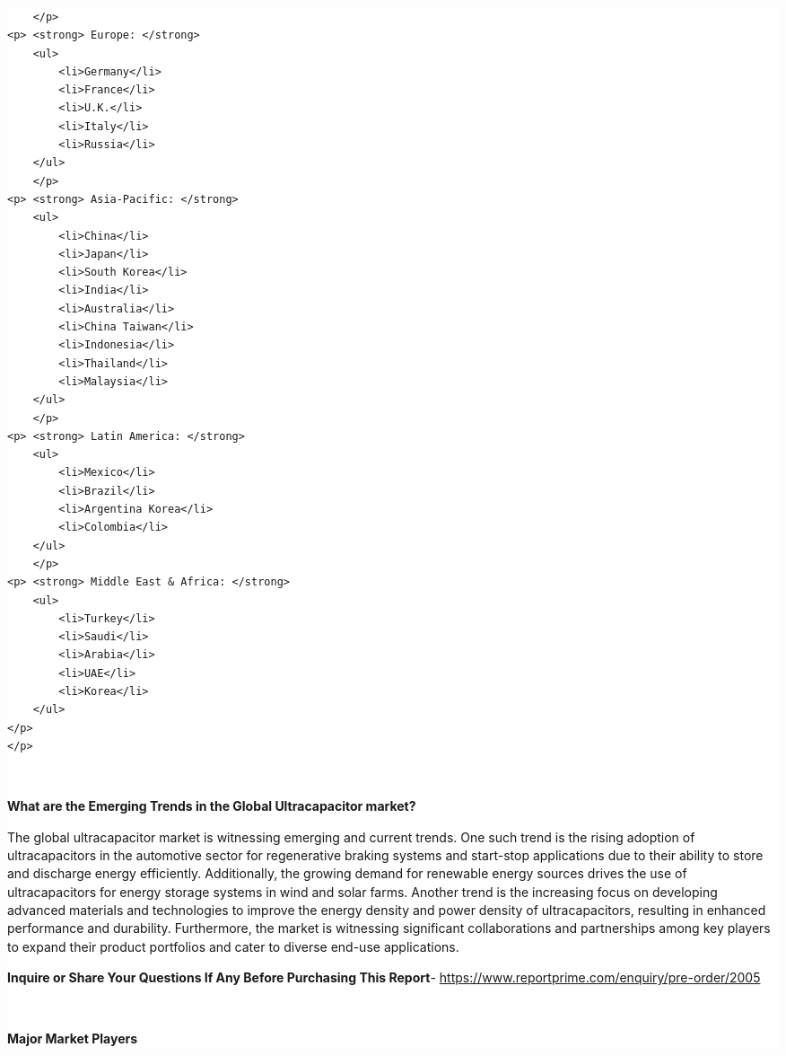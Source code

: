         </p> 
    <p> <strong> Europe: </strong>
        <ul>
            <li>Germany</li>
            <li>France</li>
            <li>U.K.</li>
            <li>Italy</li>
            <li>Russia</li>
        </ul>
        </p> 
    <p> <strong> Asia-Pacific: </strong>
        <ul>
            <li>China</li>
            <li>Japan</li>
            <li>South Korea</li>
            <li>India</li>
            <li>Australia</li>
            <li>China Taiwan</li>
            <li>Indonesia</li>
            <li>Thailand</li>
            <li>Malaysia</li>
        </ul>
        </p> 
    <p> <strong> Latin America: </strong>
        <ul>
            <li>Mexico</li>
            <li>Brazil</li>
            <li>Argentina Korea</li>
            <li>Colombia</li>
        </ul>
        </p> 
    <p> <strong> Middle East & Africa: </strong>
        <ul>
            <li>Turkey</li>
            <li>Saudi</li>
            <li>Arabia</li>
            <li>UAE</li>
            <li>Korea</li>
        </ul>
    </p>
    </p>
<p>&nbsp;</p>
<p><strong>What are the Emerging Trends in the Global Ultracapacitor market?</strong></p>
<p><p>The global ultracapacitor market is witnessing emerging and current trends. One such trend is the rising adoption of ultracapacitors in the automotive sector for regenerative braking systems and start-stop applications due to their ability to store and discharge energy efficiently. Additionally, the growing demand for renewable energy sources drives the use of ultracapacitors for energy storage systems in wind and solar farms. Another trend is the increasing focus on developing advanced materials and technologies to improve the energy density and power density of ultracapacitors, resulting in enhanced performance and durability. Furthermore, the market is witnessing significant collaborations and partnerships among key players to expand their product portfolios and cater to diverse end-use applications.</p></p>
<p><strong>Inquire or Share Your Questions If Any Before Purchasing This Report</strong>- <a href="https://www.reportprime.com/enquiry/pre-order/2005">https://www.reportprime.com/enquiry/pre-order/2005</a></p>
<p>&nbsp;</p>
<p><strong>Major Market Players</strong></p>
